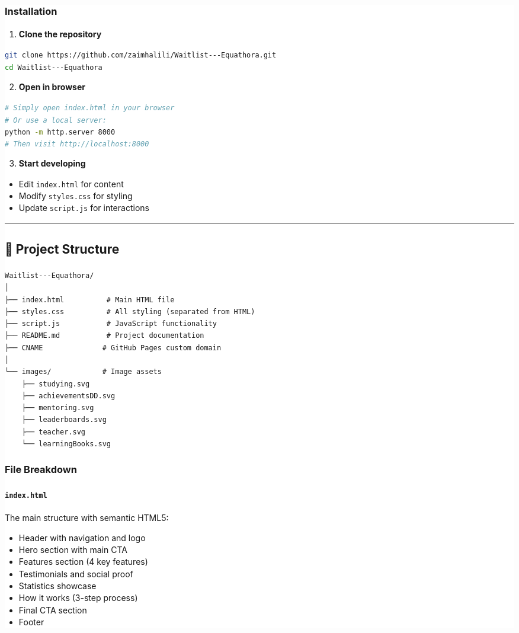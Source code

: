 ### Installation

1. **Clone the repository**
```bash
git clone https://github.com/zaimhalili/Waitlist---Equathora.git
cd Waitlist---Equathora
```

2. **Open in browser**
```bash
# Simply open index.html in your browser
# Or use a local server:
python -m http.server 8000
# Then visit http://localhost:8000
```

3. **Start developing**
- Edit `index.html` for content
- Modify `styles.css` for styling
- Update `script.js` for interactions

---

## 📁 Project Structure

```
Waitlist---Equathora/
│
├── index.html          # Main HTML file
├── styles.css          # All styling (separated from HTML)
├── script.js           # JavaScript functionality
├── README.md           # Project documentation
├── CNAME              # GitHub Pages custom domain
│
└── images/            # Image assets
    ├── studying.svg
    ├── achievementsDD.svg
    ├── mentoring.svg
    ├── leaderboards.svg
    ├── teacher.svg
    └── learningBooks.svg
```

### File Breakdown

#### `index.html`
The main structure with semantic HTML5:
- Header with navigation and logo
- Hero section with main CTA
- Features section (4 key features)
- Testimonials and social proof
- Statistics showcase
- How it works (3-step process)
- Final CTA section
- Footer
